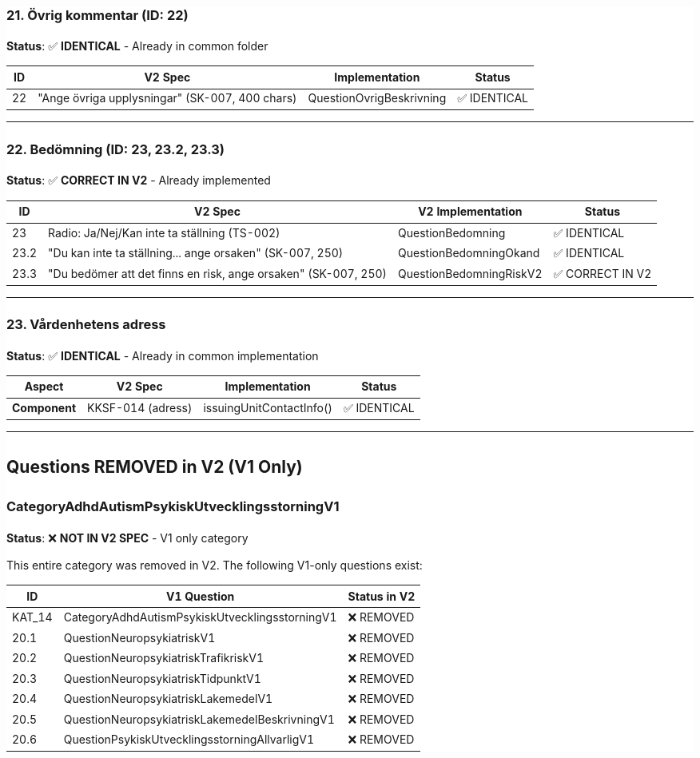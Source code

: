 ### 21. Övrig kommentar (ID: 22)

**Status**: ✅ **IDENTICAL** - Already in common folder

| ID | V2 Spec                                        | Implementation           | Status      |
|----|------------------------------------------------|--------------------------|-------------|
| 22 | "Ange övriga upplysningar" (SK-007, 400 chars) | QuestionOvrigBeskrivning | ✅ IDENTICAL |

---

### 22. Bedömning (ID: 23, 23.2, 23.3)

**Status**: ✅ **CORRECT IN V2** - Already implemented

| ID   | V2 Spec                                                        | V2 Implementation       | Status          |
|------|----------------------------------------------------------------|-------------------------|-----------------|
| 23   | Radio: Ja/Nej/Kan inte ta ställning (TS-002)                   | QuestionBedomning       | ✅ IDENTICAL     |
| 23.2 | "Du kan inte ta ställning... ange orsaken" (SK-007, 250)       | QuestionBedomningOkand  | ✅ IDENTICAL     |
| 23.3 | "Du bedömer att det finns en risk, ange orsaken" (SK-007, 250) | QuestionBedomningRiskV2 | ✅ CORRECT IN V2 |

---

### 23. Vårdenhetens adress

**Status**: ✅ **IDENTICAL** - Already in common implementation

| Aspect        | V2 Spec           | Implementation           | Status      |
|---------------|-------------------|--------------------------|-------------|
| **Component** | KKSF-014 (adress) | issuingUnitContactInfo() | ✅ IDENTICAL |

---

## Questions REMOVED in V2 (V1 Only)

### CategoryAdhdAutismPsykiskUtvecklingsstorningV1

**Status**: ❌ **NOT IN V2 SPEC** - V1 only category

This entire category was removed in V2. The following V1-only questions exist:

| ID     | V1 Question                                    | Status in V2 |
|--------|------------------------------------------------|--------------|
| KAT_14 | CategoryAdhdAutismPsykiskUtvecklingsstorningV1 | ❌ REMOVED    |
| 20.1   | QuestionNeuropsykiatriskV1                     | ❌ REMOVED    |
| 20.2   | QuestionNeuropsykiatriskTrafikriskV1           | ❌ REMOVED    |
| 20.3   | QuestionNeuropsykiatriskTidpunktV1             | ❌ REMOVED    |
| 20.4   | QuestionNeuropsykiatriskLakemedelV1            | ❌ REMOVED    |
| 20.5   | QuestionNeuropsykiatriskLakemedelBeskrivningV1 | ❌ REMOVED    |
| 20.6   | QuestionPsykiskUtvecklingsstorningAllvarligV1  | ❌ REMOVED    |
